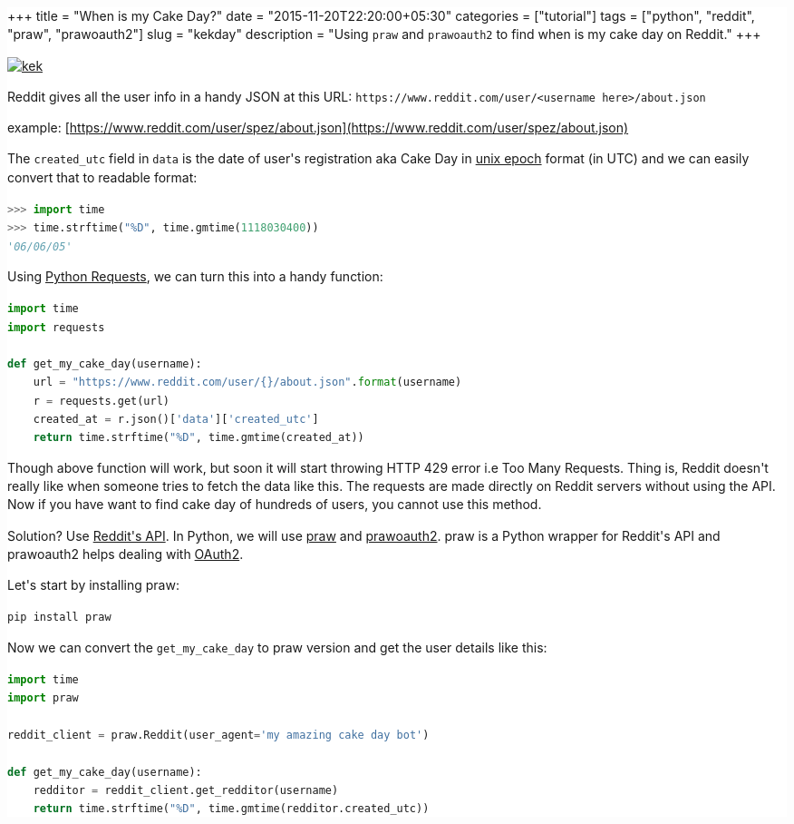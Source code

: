 +++
title = "When is my Cake Day?"
date = "2015-11-20T22:20:00+05:30"
categories = ["tutorial"]
tags = ["python", "reddit", "praw", "prawoauth2"]
slug = "kekday"
description = "Using `praw` and `prawoauth2` to find when is my cake day on Reddit."
+++

<a href="https://kekday.herokuapp.com"><img src="{filename}/images/2015/kekday/kekday.png" alt="kek" style="width: 90%;"/></a>

Reddit gives all the user info in a handy JSON at this URL: `https://www.reddit.com/user/<username here>/about.json`

example: [https://www.reddit.com/user/spez/about.json](https://www.reddit.com/user/spez/about.json)

The `created_utc` field in `data` is the date of user's registration aka Cake Day in [unix epoch](https://en.wikipedia.org/wiki/Unix_time) format (in UTC) and we can easily convert that to readable format: 

```python
>>> import time
>>> time.strftime("%D", time.gmtime(1118030400))
'06/06/05'
```

Using [Python Requests](http://python-requests.org), we can turn this into a handy function:

```python
import time
import requests

def get_my_cake_day(username):
    url = "https://www.reddit.com/user/{}/about.json".format(username)
    r = requests.get(url)
    created_at = r.json()['data']['created_utc']
    return time.strftime("%D", time.gmtime(created_at))
```

Though above function will work, but soon it will start throwing HTTP 429 error i.e Too Many Requests. Thing is, Reddit doesn't really like when someone tries to fetch the data like this. The requests are made directly on Reddit servers without using the API. Now if you have want to find cake day of hundreds of users, you cannot use this method.

Solution? Use [Reddit's API](https://www.reddit.com/dev/api). In Python, we will use [praw](https://github.com/praw-dev/praw) and [prawoauth2](https://github.com/avinassh/prawoauth2). praw is a Python wrapper for Reddit's API and prawoauth2 helps dealing with [OAuth2](https://github.com/reddit/reddit/wiki/OAuth2).

Let's start by installing praw:

    pip install praw

Now we can convert the `get_my_cake_day` to praw version and get the user details like this:

```python
import time
import praw

reddit_client = praw.Reddit(user_agent='my amazing cake day bot')

def get_my_cake_day(username):
    redditor = reddit_client.get_redditor(username)
    return time.strftime("%D", time.gmtime(redditor.created_utc))
```
